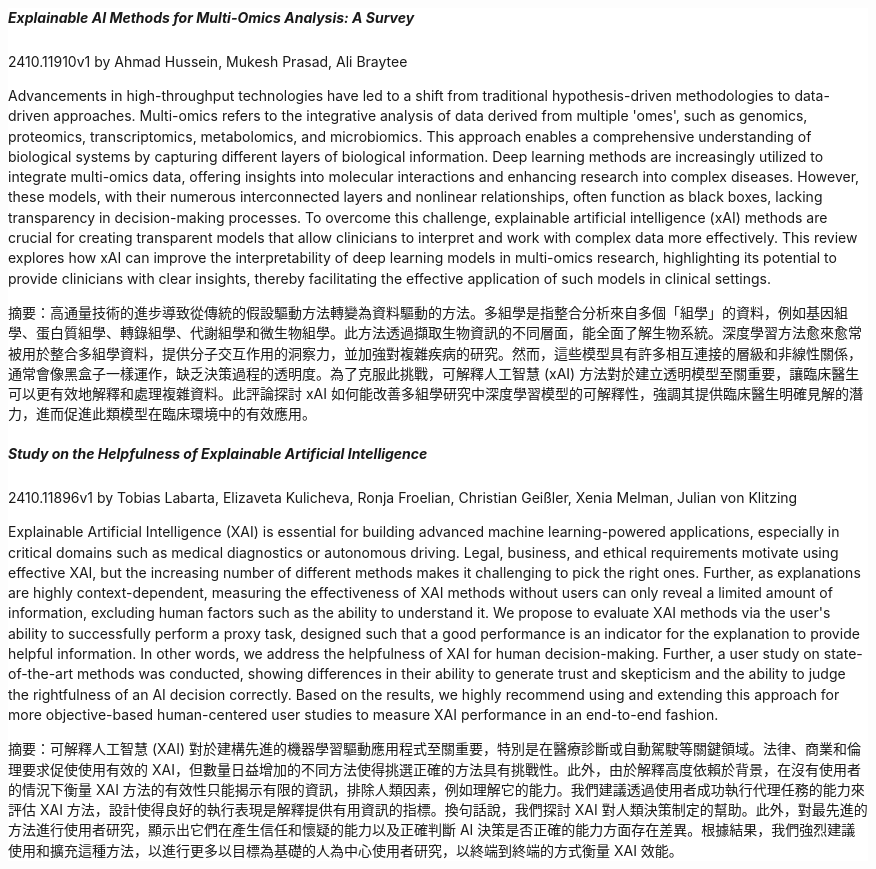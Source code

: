 ##### **Explainable AI Methods for Multi-Omics Analysis: A Survey**
2410.11910v1 by Ahmad Hussein, Mukesh Prasad, Ali Braytee

Advancements in high-throughput technologies have led to a shift from
traditional hypothesis-driven methodologies to data-driven approaches.
Multi-omics refers to the integrative analysis of data derived from multiple
'omes', such as genomics, proteomics, transcriptomics, metabolomics, and
microbiomics. This approach enables a comprehensive understanding of biological
systems by capturing different layers of biological information. Deep learning
methods are increasingly utilized to integrate multi-omics data, offering
insights into molecular interactions and enhancing research into complex
diseases. However, these models, with their numerous interconnected layers and
nonlinear relationships, often function as black boxes, lacking transparency in
decision-making processes. To overcome this challenge, explainable artificial
intelligence (xAI) methods are crucial for creating transparent models that
allow clinicians to interpret and work with complex data more effectively. This
review explores how xAI can improve the interpretability of deep learning
models in multi-omics research, highlighting its potential to provide
clinicians with clear insights, thereby facilitating the effective application
of such models in clinical settings.

摘要：高通量技術的進步導致從傳統的假設驅動方法轉變為資料驅動的方法。多組學是指整合分析來自多個「組學」的資料，例如基因組學、蛋白質組學、轉錄組學、代謝組學和微生物組學。此方法透過擷取生物資訊的不同層面，能全面了解生物系統。深度學習方法愈來愈常被用於整合多組學資料，提供分子交互作用的洞察力，並加強對複雜疾病的研究。然而，這些模型具有許多相互連接的層級和非線性關係，通常會像黑盒子一樣運作，缺乏決策過程的透明度。為了克服此挑戰，可解釋人工智慧 (xAI) 方法對於建立透明模型至關重要，讓臨床醫生可以更有效地解釋和處理複雜資料。此評論探討 xAI 如何能改善多組學研究中深度學習模型的可解釋性，強調其提供臨床醫生明確見解的潛力，進而促進此類模型在臨床環境中的有效應用。

##### **Study on the Helpfulness of Explainable Artificial Intelligence**
2410.11896v1 by Tobias Labarta, Elizaveta Kulicheva, Ronja Froelian, Christian Geißler, Xenia Melman, Julian von Klitzing

Explainable Artificial Intelligence (XAI) is essential for building advanced
machine learning-powered applications, especially in critical domains such as
medical diagnostics or autonomous driving. Legal, business, and ethical
requirements motivate using effective XAI, but the increasing number of
different methods makes it challenging to pick the right ones. Further, as
explanations are highly context-dependent, measuring the effectiveness of XAI
methods without users can only reveal a limited amount of information,
excluding human factors such as the ability to understand it. We propose to
evaluate XAI methods via the user's ability to successfully perform a proxy
task, designed such that a good performance is an indicator for the explanation
to provide helpful information. In other words, we address the helpfulness of
XAI for human decision-making. Further, a user study on state-of-the-art
methods was conducted, showing differences in their ability to generate trust
and skepticism and the ability to judge the rightfulness of an AI decision
correctly. Based on the results, we highly recommend using and extending this
approach for more objective-based human-centered user studies to measure XAI
performance in an end-to-end fashion.

摘要：可解釋人工智慧 (XAI) 對於建構先進的機器學習驅動應用程式至關重要，特別是在醫療診斷或自動駕駛等關鍵領域。法律、商業和倫理要求促使使用有效的 XAI，但數量日益增加的不同方法使得挑選正確的方法具有挑戰性。此外，由於解釋高度依賴於背景，在沒有使用者的情況下衡量 XAI 方法的有效性只能揭示有限的資訊，排除人類因素，例如理解它的能力。我們建議透過使用者成功執行代理任務的能力來評估 XAI 方法，設計使得良好的執行表現是解釋提供有用資訊的指標。換句話說，我們探討 XAI 對人類決策制定的幫助。此外，對最先進的方法進行使用者研究，顯示出它們在產生信任和懷疑的能力以及正確判斷 AI 決策是否正確的能力方面存在差異。根據結果，我們強烈建議使用和擴充這種方法，以進行更多以目標為基礎的人為中心使用者研究，以終端到終端的方式衡量 XAI 效能。
